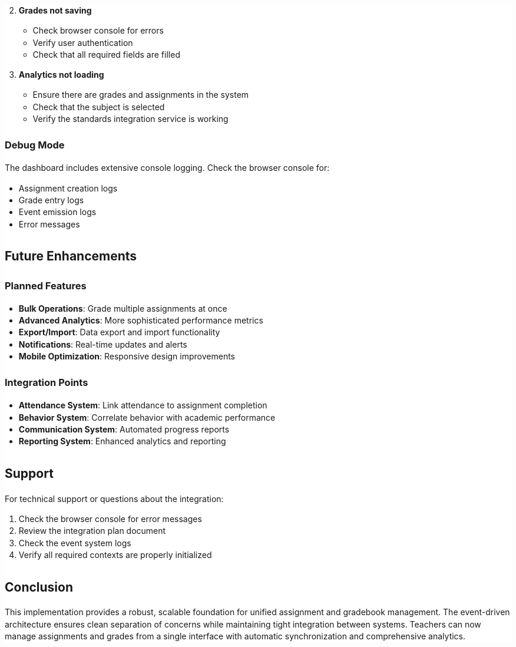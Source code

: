 2. **Grades not saving**
   - Check browser console for errors
   - Verify user authentication
   - Check that all required fields are filled

3. **Analytics not loading**
   - Ensure there are grades and assignments in the system
   - Check that the subject is selected
   - Verify the standards integration service is working

### Debug Mode
The dashboard includes extensive console logging. Check the browser console for:
- Assignment creation logs
- Grade entry logs
- Event emission logs
- Error messages

## Future Enhancements

### Planned Features
- **Bulk Operations**: Grade multiple assignments at once
- **Advanced Analytics**: More sophisticated performance metrics
- **Export/Import**: Data export and import functionality
- **Notifications**: Real-time updates and alerts
- **Mobile Optimization**: Responsive design improvements

### Integration Points
- **Attendance System**: Link attendance to assignment completion
- **Behavior System**: Correlate behavior with academic performance
- **Communication System**: Automated progress reports
- **Reporting System**: Enhanced analytics and reporting

## Support

For technical support or questions about the integration:
1. Check the browser console for error messages
2. Review the integration plan document
3. Check the event system logs
4. Verify all required contexts are properly initialized

## Conclusion

This implementation provides a robust, scalable foundation for unified assignment and gradebook management. The event-driven architecture ensures clean separation of concerns while maintaining tight integration between systems. Teachers can now manage assignments and grades from a single interface with automatic synchronization and comprehensive analytics.
